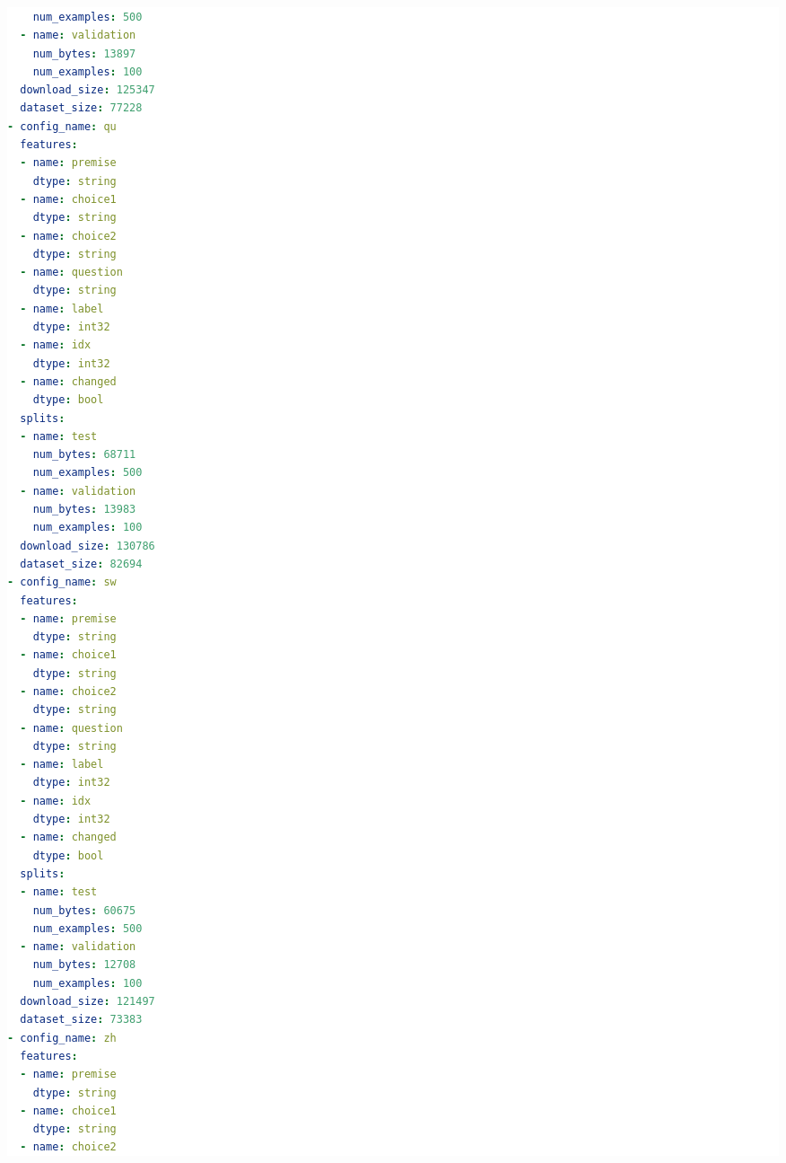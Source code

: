 ```yaml
    num_examples: 500
  - name: validation
    num_bytes: 13897
    num_examples: 100
  download_size: 125347
  dataset_size: 77228
- config_name: qu
  features:
  - name: premise
    dtype: string
  - name: choice1
    dtype: string
  - name: choice2
    dtype: string
  - name: question
    dtype: string
  - name: label
    dtype: int32
  - name: idx
    dtype: int32
  - name: changed
    dtype: bool
  splits:
  - name: test
    num_bytes: 68711
    num_examples: 500
  - name: validation
    num_bytes: 13983
    num_examples: 100
  download_size: 130786
  dataset_size: 82694
- config_name: sw
  features:
  - name: premise
    dtype: string
  - name: choice1
    dtype: string
  - name: choice2
    dtype: string
  - name: question
    dtype: string
  - name: label
    dtype: int32
  - name: idx
    dtype: int32
  - name: changed
    dtype: bool
  splits:
  - name: test
    num_bytes: 60675
    num_examples: 500
  - name: validation
    num_bytes: 12708
    num_examples: 100
  download_size: 121497
  dataset_size: 73383
- config_name: zh
  features:
  - name: premise
    dtype: string
  - name: choice1
    dtype: string
  - name: choice2
```